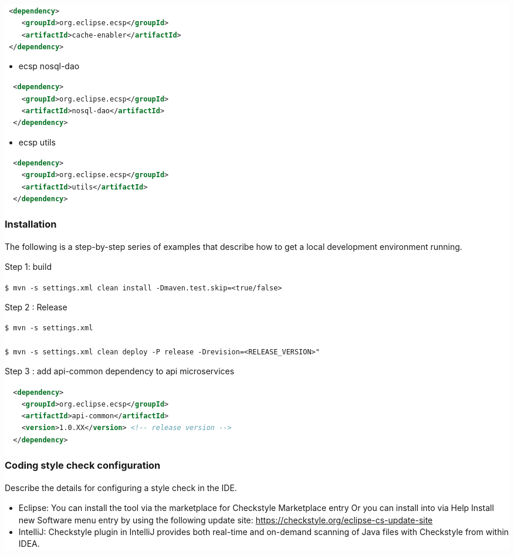 ```xml
 <dependency>
    <groupId>org.eclipse.ecsp</groupId>
    <artifactId>cache-enabler</artifactId>
 </dependency>
```

* ecsp nosql-dao

```xml
  <dependency>
    <groupId>org.eclipse.ecsp</groupId>
    <artifactId>nosql-dao</artifactId>
  </dependency>
```

* ecsp utils

```xml
  <dependency>
    <groupId>org.eclipse.ecsp</groupId>
    <artifactId>utils</artifactId>
  </dependency>
```

### Installation

The following is a step-by-step series of examples that describe how to get a local development environment running.

Step 1: build

```shell
$ mvn -s settings.xml clean install -Dmaven.test.skip=<true/false>
```

Step 2 : Release

```shell
$ mvn -s settings.xml 

$ mvn -s settings.xml clean deploy -P release -Drevision=<RELEASE_VERSION>"
```

Step 3 : add api-common dependency to api microservices

```xml
  <dependency>
    <groupId>org.eclipse.ecsp</groupId>
    <artifactId>api-common</artifactId>
    <version>1.0.XX</version> <!-- release version -->
  </dependency>
```

### Coding style check configuration

Describe the details for configuring a style check in the IDE.
* Eclipse: You can install the tool via the marketplace for Checkstyle Marketplace entry Or you can install into via Help  Install new Software menu entry by using the following update site: https://checkstyle.org/eclipse-cs-update-site
* IntelliJ: Checkstyle plugin in IntelliJ provides both real-time and on-demand scanning of Java files with Checkstyle from within IDEA.
